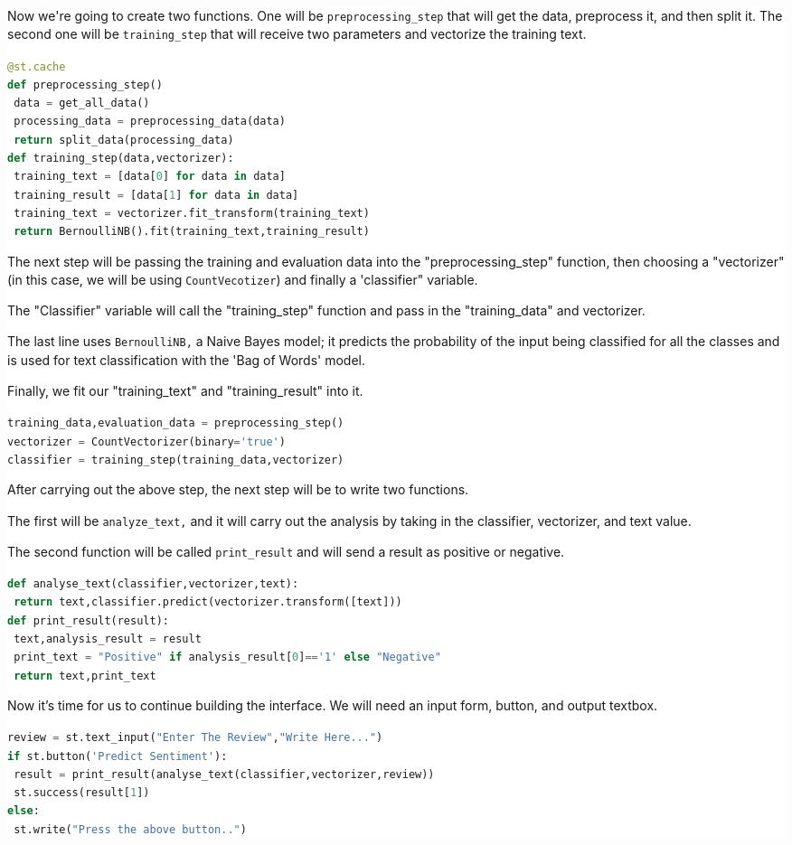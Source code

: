 
Now we're going to create two functions. One will be `preprocessing_step` that will get the data, preprocess it, and then split it. The second one will be `training_step` that will receive two parameters and vectorize the training text.

```python
@st.cache
def preprocessing_step()
 data = get_all_data()
 processing_data = preprocessing_data(data)
 return split_data(processing_data)
def training_step(data,vectorizer):
 training_text = [data[0] for data in data]
 training_result = [data[1] for data in data]
 training_text = vectorizer.fit_transform(training_text)
 return BernoulliNB().fit(training_text,training_result)
```

The next step will be passing the training and evaluation data into the "preprocessing_step" function, then choosing a "vectorizer" (in this case, we will be using `CountVecotizer`) and finally a 'classifier" variable.

The "Classifier" variable will call the "training_step" function and pass in the "training_data" and vectorizer.

The last line uses `BernoulliNB,` a Naive Bayes model; it predicts the probability of the input being classified for all the classes and is used for text classification with the 'Bag of Words' model.

Finally, we fit our "training_text" and "training_result" into it.

```python
training_data,evaluation_data = preprocessing_step()
vectorizer = CountVectorizer(binary='true')
classifier = training_step(training_data,vectorizer)
```

After carrying out the above step, the next step will be to write two functions.

The first will be `analyze_text,` and it will carry out the analysis by taking in the classifier, vectorizer, and text value.

The second function will be called `print_result` and will send a result as positive or negative.

```python
def analyse_text(classifier,vectorizer,text):
 return text,classifier.predict(vectorizer.transform([text]))
def print_result(result):
 text,analysis_result = result
 print_text = "Positive" if analysis_result[0]=='1' else "Negative"
 return text,print_text
```

Now it’s time for us to continue building the interface. We will need an input form, button, and output textbox.

```python
review = st.text_input("Enter The Review","Write Here...")
if st.button('Predict Sentiment'):
 result = print_result(analyse_text(classifier,vectorizer,review))
 st.success(result[1])
else:
 st.write("Press the above button..")
```
